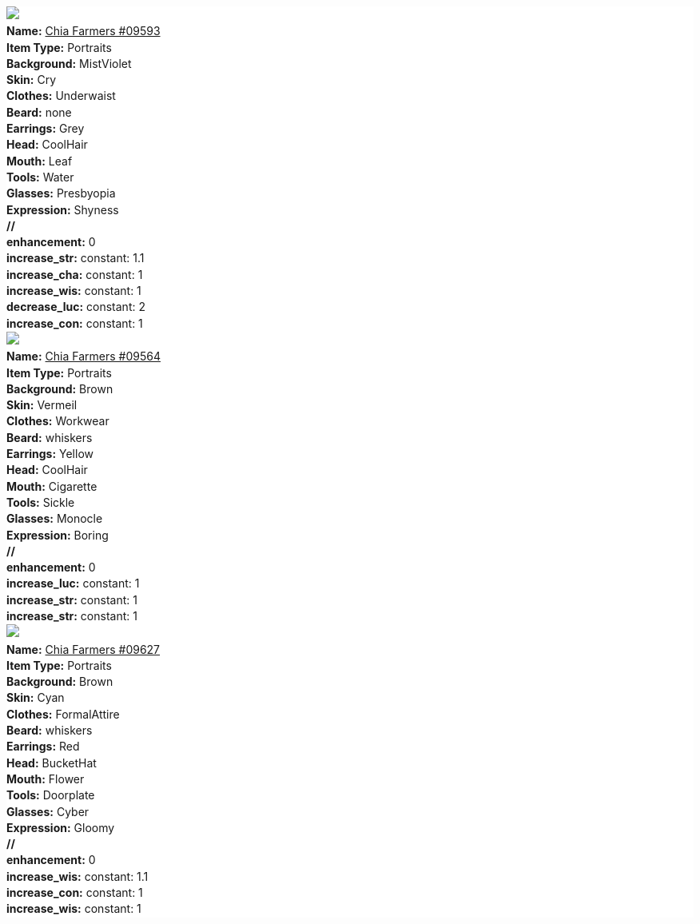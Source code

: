 <div class="item_thumbnail">
<a href="https://mintgarden.io/nfts/nft1xlcd4xvdjuq98kamqxvnh2yhqqvhwfu44p06nq8f6hmfgz4t5ghstyy7q0"><img loading="lazy" src="https://assets.mainnet.mintgarden.io/thumbnails/6a8230bba75501b804e49d257aed03022c917634fc57daa4a4978df396d7c969.webp"></a>
<div><strong>Name:</strong> <a href="https://mintgarden.io/nfts/nft1xlcd4xvdjuq98kamqxvnh2yhqqvhwfu44p06nq8f6hmfgz4t5ghstyy7q0">Chia Farmers #09593</a></div>
<div><strong>Item Type:</strong> Portraits</div>
<div><strong>Background:</strong> MistViolet</div>
<div><strong>Skin:</strong> Cry</div>
<div><strong>Clothes:</strong> Underwaist</div>
<div><strong>Beard:</strong> none</div>
<div><strong>Earrings:</strong> Grey</div>
<div><strong>Head:</strong> CoolHair</div>
<div><strong>Mouth:</strong> Leaf</div>
<div><strong>Tools:</strong> Water</div>
<div><strong>Glasses:</strong> Presbyopia</div>
<div><strong>Expression:</strong> Shyness</div>
<div><strong>//</strong></div><div><strong>enhancement:</strong> 0</div>
<div><strong>increase_str:</strong> constant: 1.1</div>
<div><strong>increase_cha:</strong> constant: 1</div>
<div><strong>increase_wis:</strong> constant: 1</div>
<div><strong>decrease_luc:</strong> constant: 2</div>
<div><strong>increase_con:</strong> constant: 1</div>
</div>
<div class="item_thumbnail">
<a href="https://mintgarden.io/nfts/nft1cczaahspttgcs90qjdlne70df9ey4dwu945vwjzc3fc357yx6x6s9jcm9k"><img loading="lazy" src="https://assets.mainnet.mintgarden.io/thumbnails/debc41e3d88b314985c7a47f3d935746f6a1abebed47476c949e868c65702acb.webp"></a>
<div><strong>Name:</strong> <a href="https://mintgarden.io/nfts/nft1cczaahspttgcs90qjdlne70df9ey4dwu945vwjzc3fc357yx6x6s9jcm9k">Chia Farmers #09564</a></div>
<div><strong>Item Type:</strong> Portraits</div>
<div><strong>Background:</strong> Brown</div>
<div><strong>Skin:</strong> Vermeil</div>
<div><strong>Clothes:</strong> Workwear</div>
<div><strong>Beard:</strong> whiskers</div>
<div><strong>Earrings:</strong> Yellow</div>
<div><strong>Head:</strong> CoolHair</div>
<div><strong>Mouth:</strong> Cigarette</div>
<div><strong>Tools:</strong> Sickle</div>
<div><strong>Glasses:</strong> Monocle</div>
<div><strong>Expression:</strong> Boring</div>
<div><strong>//</strong></div><div><strong>enhancement:</strong> 0</div>
<div><strong>increase_luc:</strong> constant: 1</div>
<div><strong>increase_str:</strong> constant: 1</div>
<div><strong>increase_str:</strong> constant: 1</div>
</div>
<div class="item_thumbnail">
<a href="https://mintgarden.io/nfts/nft1n5hex2d8dfg3203znyj67x480w42wfp6v8dnqak0vegm3rfjlseqsh4fvm"><img loading="lazy" src="https://assets.mainnet.mintgarden.io/thumbnails/bf4787445bddece16919397f7528326cb13a3fcbfe540685b5cffa2f8ce44246.webp"></a>
<div><strong>Name:</strong> <a href="https://mintgarden.io/nfts/nft1n5hex2d8dfg3203znyj67x480w42wfp6v8dnqak0vegm3rfjlseqsh4fvm">Chia Farmers #09627</a></div>
<div><strong>Item Type:</strong> Portraits</div>
<div><strong>Background:</strong> Brown</div>
<div><strong>Skin:</strong> Cyan</div>
<div><strong>Clothes:</strong> FormalAttire</div>
<div><strong>Beard:</strong> whiskers</div>
<div><strong>Earrings:</strong> Red</div>
<div><strong>Head:</strong> BucketHat</div>
<div><strong>Mouth:</strong> Flower</div>
<div><strong>Tools:</strong> Doorplate</div>
<div><strong>Glasses:</strong> Cyber</div>
<div><strong>Expression:</strong> Gloomy</div>
<div><strong>//</strong></div><div><strong>enhancement:</strong> 0</div>
<div><strong>increase_wis:</strong> constant: 1.1</div>
<div><strong>increase_con:</strong> constant: 1</div>
<div><strong>increase_wis:</strong> constant: 1</div>
</div>